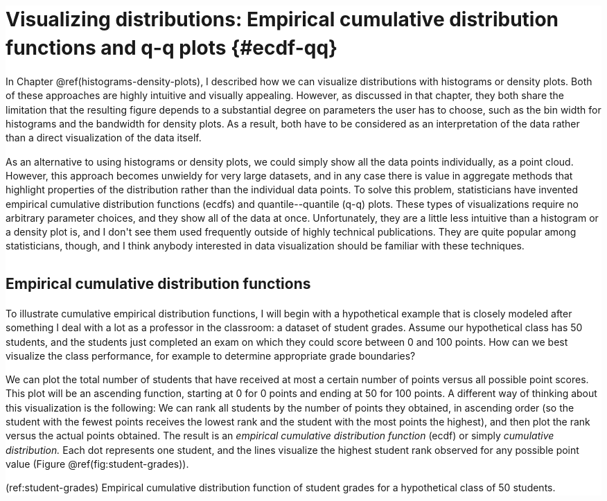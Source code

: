 


# Visualizing distributions: Empirical cumulative distribution functions and q-q plots {#ecdf-qq}

In Chapter \@ref(histograms-density-plots), I described how we can visualize distributions with histograms or density plots. Both of these approaches are highly intuitive and visually appealing. However, as discussed in that chapter, they both share the limitation that the resulting figure depends to a substantial degree on parameters the user has to choose, such as the bin width for histograms and the bandwidth for density plots. As a result, both have to be considered as an interpretation of the data rather than a direct visualization of the data itself.

As an alternative to using histograms or density plots, we could simply show all the data points individually, as a point cloud. However, this approach becomes unwieldy for very large datasets, and in any case there is value in aggregate methods that highlight properties of the distribution rather than the individual data points. To solve this problem, statisticians have invented empirical cumulative distribution functions (ecdfs) and quantile--quantile (q-q) plots. These types of visualizations require no arbitrary parameter choices, and they show all of the data at once. Unfortunately, they are a little less intuitive than a histogram or a density plot is, and I don't see them used frequently outside of highly technical publications. They are quite popular among statisticians, though, and I think anybody interested in data visualization should be familiar with these techniques.


## Empirical cumulative distribution functions

To illustrate cumulative empirical distribution functions, I will begin with a hypothetical example that is closely modeled after something I deal with a lot as a professor in the classroom: a dataset of student grades. Assume our hypothetical class has 50 students, and the students just completed an exam on which they could score between 0 and 100 points. How can we best visualize the class performance, for example to determine appropriate grade boundaries?

We can plot the total number of students that have received at most a certain number of points versus all possible point scores. This plot will be an ascending function, starting at 0 for 0 points and ending at 50 for 100 points. A different way of thinking about this visualization is the following: We can rank all students by the number of points they obtained, in ascending order (so the student with the fewest points receives the lowest rank and the student with the most points the highest), and then plot the rank versus the actual points obtained. The result is an *empirical cumulative distribution function* (ecdf) or simply *cumulative distribution.* Each dot represents one student, and the lines visualize the highest student rank observed for any possible point value (Figure \@ref(fig:student-grades)).

(ref:student-grades) Empirical cumulative distribution function of student grades for a hypothetical class of 50 students.

<div class="figure" style="text-align: center">